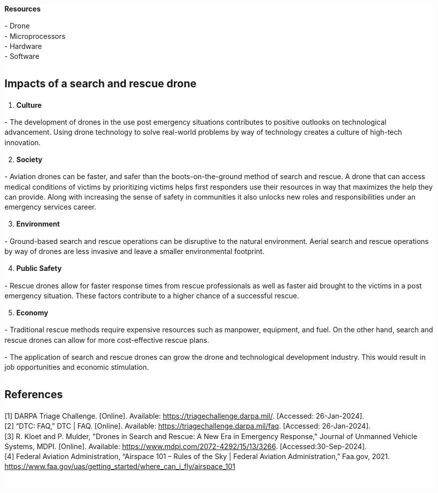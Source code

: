 **Resources**

\- Drone  
\- Microprocessors  
\- Hardware  
\- Software  

## **Impacts of a search and rescue drone**

1) **Culture**

\- The development of drones in the use post emergency situations contributes to positive outlooks on technological advancement. Using drone technology to solve real-world problems by way of technology creates a culture of high-tech innovation.

2) **Society**

\- Aviation drones can be faster, and safer than the boots-on-the-ground method of search and rescue. A drone that can access medical conditions of victims by prioritizing victims helps first responders use their resources in way that maximizes the help they can provide. Along with increasing the sense of safety in communities it also unlocks new roles and responsibilities under an emergency services career.

3) **Environment**

\- Ground-based search and rescue operations can be disruptive to the natural environment. Aerial search and rescue operations by way of drones are less invasive and leave a smaller environmental footprint.

4) **Public Safety**

\- Rescue drones allow for faster response times from rescue professionals as well as faster aid brought to the victims in a post emergency situation. These factors contribute to a higher chance of a successful rescue.

5) **Economy**

\- Traditional rescue methods require expensive resources such as manpower, equipment, and fuel. On the other hand, search and rescue drones can allow for more cost-effective rescue plans.

\- The application of search and rescue drones can grow the drone and technological development industry. This would result in job opportunities and economic stimulation.


## **References**
[1] DARPA Triage Challenge. [Online]. Available: https://triagechallenge.darpa.mil/. [Accessed:
26-Jan-2024].  
[2] “DTC: FAQ,” DTC | FAQ. [Online]. Available: https://triagechallenge.darpa.mil/faq.
[Accessed: 26-Jan-2024].  
[3] R. Kloet and P. Mulder, "Drones in Search and Rescue: A New Era in Emergency Response," Journal of Unmanned Vehicle Systems, MDPI. [Online]. Available: https://www.mdpi.com/2072-4292/15/13/3266. [Accessed:30-Sep-2024].  
[4] Federal Aviation Administration, “Airspace 101 – Rules of the Sky | Federal Aviation Administration,” Faa.gov, 2021. https://www.faa.gov/uas/getting_started/where_can_i_fly/airspace_101  

‌
